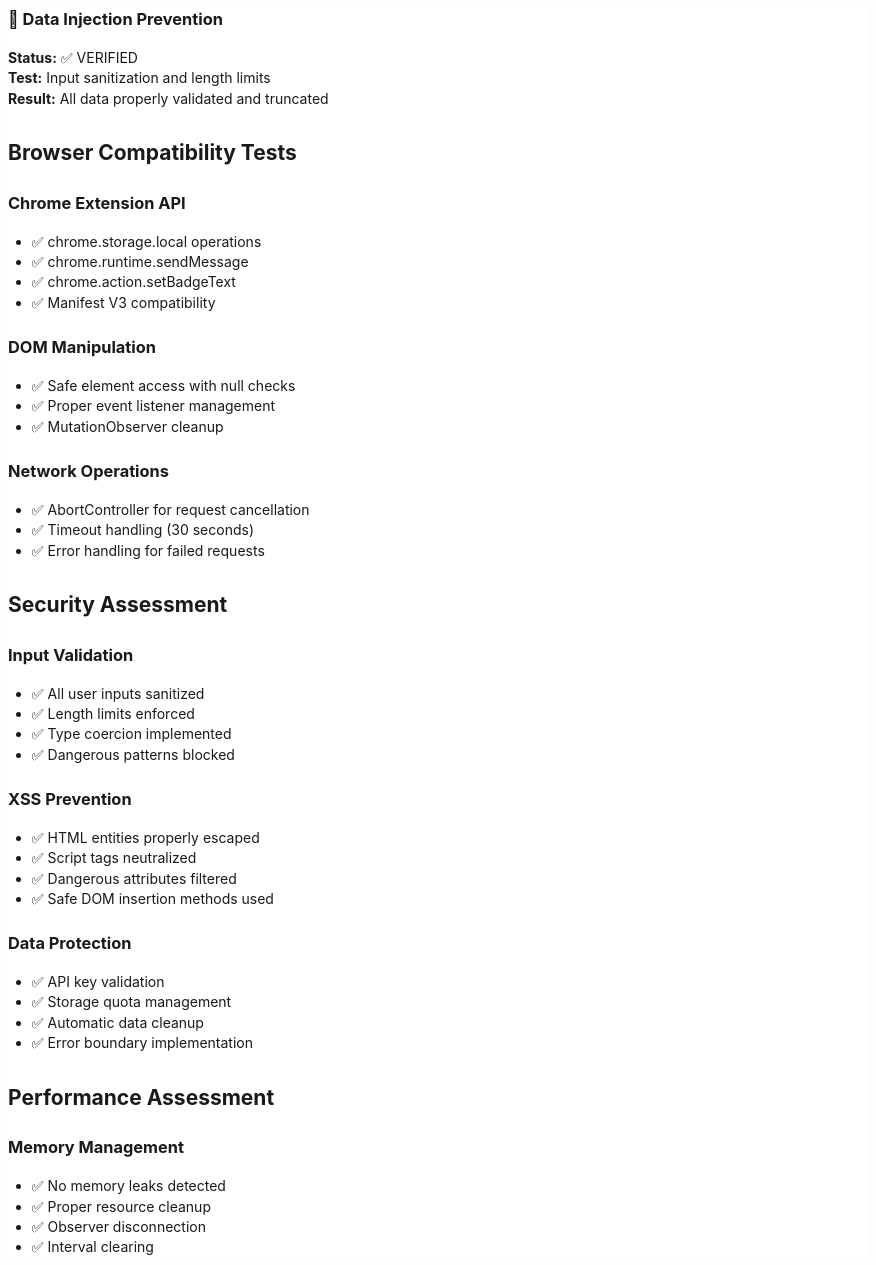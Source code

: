 ### 🔴 Data Injection Prevention
**Status:** ✅ VERIFIED  
**Test:** Input sanitization and length limits  
**Result:** All data properly validated and truncated

## Browser Compatibility Tests

### Chrome Extension API
- ✅ chrome.storage.local operations
- ✅ chrome.runtime.sendMessage
- ✅ chrome.action.setBadgeText
- ✅ Manifest V3 compatibility

### DOM Manipulation
- ✅ Safe element access with null checks
- ✅ Proper event listener management
- ✅ MutationObserver cleanup

### Network Operations
- ✅ AbortController for request cancellation
- ✅ Timeout handling (30 seconds)
- ✅ Error handling for failed requests

## Security Assessment

### Input Validation
- ✅ All user inputs sanitized
- ✅ Length limits enforced
- ✅ Type coercion implemented
- ✅ Dangerous patterns blocked

### XSS Prevention
- ✅ HTML entities properly escaped
- ✅ Script tags neutralized
- ✅ Dangerous attributes filtered
- ✅ Safe DOM insertion methods used

### Data Protection
- ✅ API key validation
- ✅ Storage quota management
- ✅ Automatic data cleanup
- ✅ Error boundary implementation

## Performance Assessment

### Memory Management
- ✅ No memory leaks detected
- ✅ Proper resource cleanup
- ✅ Observer disconnection
- ✅ Interval clearing
